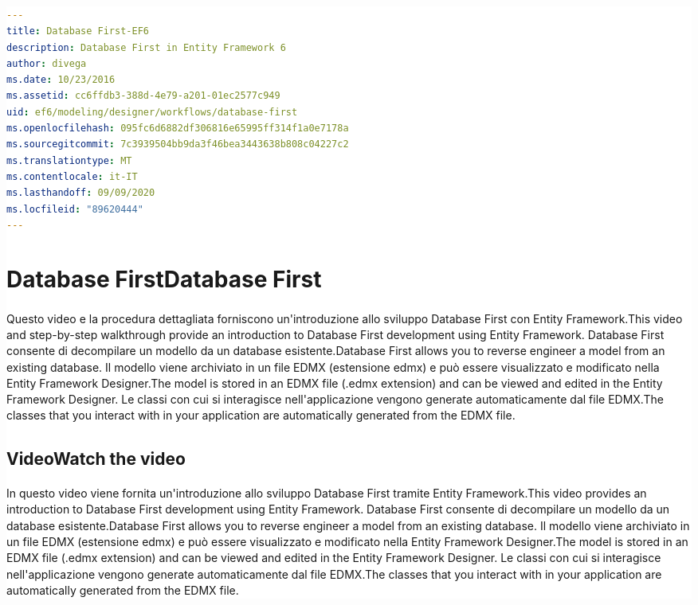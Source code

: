```yaml
---
title: Database First-EF6
description: Database First in Entity Framework 6
author: divega
ms.date: 10/23/2016
ms.assetid: cc6ffdb3-388d-4e79-a201-01ec2577c949
uid: ef6/modeling/designer/workflows/database-first
ms.openlocfilehash: 095fc6d6882df306816e65995ff314f1a0e7178a
ms.sourcegitcommit: 7c3939504bb9da3f46bea3443638b808c04227c2
ms.translationtype: MT
ms.contentlocale: it-IT
ms.lasthandoff: 09/09/2020
ms.locfileid: "89620444"
---
```

# <a name="database-first"></a><span data-ttu-id="8a93e-103">Database First</span><span class="sxs-lookup"><span data-stu-id="8a93e-103">Database First</span></span>
<span data-ttu-id="8a93e-104">Questo video e la procedura dettagliata forniscono un'introduzione allo sviluppo Database First con Entity Framework.</span><span class="sxs-lookup"><span data-stu-id="8a93e-104">This video and step-by-step walkthrough provide an introduction to Database First development using Entity Framework.</span></span> <span data-ttu-id="8a93e-105">Database First consente di decompilare un modello da un database esistente.</span><span class="sxs-lookup"><span data-stu-id="8a93e-105">Database First allows you to reverse engineer a model from an existing database.</span></span> <span data-ttu-id="8a93e-106">Il modello viene archiviato in un file EDMX (estensione edmx) e può essere visualizzato e modificato nella Entity Framework Designer.</span><span class="sxs-lookup"><span data-stu-id="8a93e-106">The model is stored in an EDMX file (.edmx extension) and can be viewed and edited in the Entity Framework Designer.</span></span> <span data-ttu-id="8a93e-107">Le classi con cui si interagisce nell'applicazione vengono generate automaticamente dal file EDMX.</span><span class="sxs-lookup"><span data-stu-id="8a93e-107">The classes that you interact with in your application are automatically generated from the EDMX file.</span></span>

## <a name="watch-the-video"></a><span data-ttu-id="8a93e-108">Video</span><span class="sxs-lookup"><span data-stu-id="8a93e-108">Watch the video</span></span>
<span data-ttu-id="8a93e-109">In questo video viene fornita un'introduzione allo sviluppo Database First tramite Entity Framework.</span><span class="sxs-lookup"><span data-stu-id="8a93e-109">This video provides an introduction to Database First development using Entity Framework.</span></span> <span data-ttu-id="8a93e-110">Database First consente di decompilare un modello da un database esistente.</span><span class="sxs-lookup"><span data-stu-id="8a93e-110">Database First allows you to reverse engineer a model from an existing database.</span></span> <span data-ttu-id="8a93e-111">Il modello viene archiviato in un file EDMX (estensione edmx) e può essere visualizzato e modificato nella Entity Framework Designer.</span><span class="sxs-lookup"><span data-stu-id="8a93e-111">The model is stored in an EDMX file (.edmx extension) and can be viewed and edited in the Entity Framework Designer.</span></span> <span data-ttu-id="8a93e-112">Le classi con cui si interagisce nell'applicazione vengono generate automaticamente dal file EDMX.</span><span class="sxs-lookup"><span data-stu-id="8a93e-112">The classes that you interact with in your application are automatically generated from the EDMX file.</span></span>
